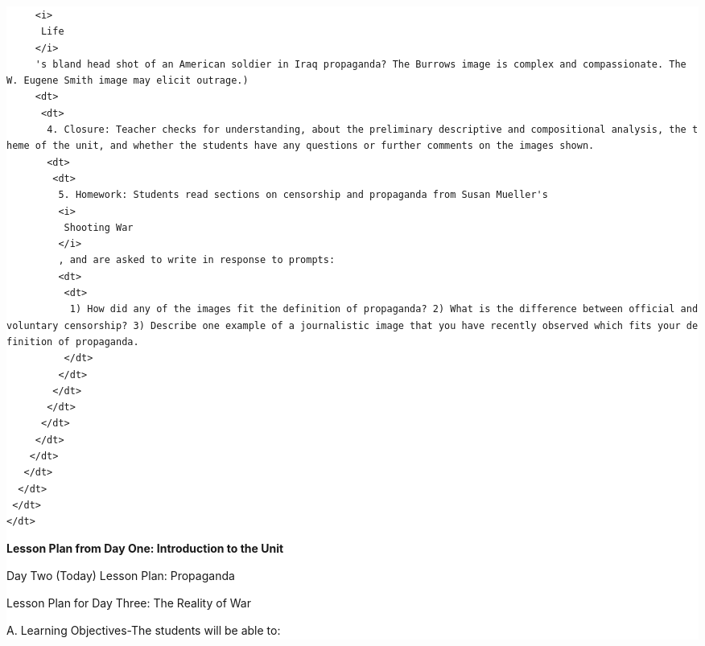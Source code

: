          <i>
          Life
         </i>
         's bland head shot of an American soldier in Iraq propaganda? The Burrows image is complex and compassionate. The W. Eugene Smith image may elicit outrage.)
         <dt>
          <dt>
           4. Closure: Teacher checks for understanding, about the preliminary descriptive and compositional analysis, the theme of the unit, and whether the students have any questions or further comments on the images shown.
           <dt>
            <dt>
             5. Homework: Students read sections on censorship and propaganda from Susan Mueller's
             <i>
              Shooting War
             </i>
             , and are asked to write in response to prompts:
             <dt>
              <dt>
               1) How did any of the images fit the definition of propaganda? 2) What is the difference between official and voluntary censorship? 3) Describe one example of a journalistic image that you have recently observed which fits your definition of propaganda.
              </dt>
             </dt>
            </dt>
           </dt>
          </dt>
         </dt>
        </dt>
       </dt>
      </dt>
     </dt>
    </dt>
   </dt>
  </dl>
 </blockquote>
 <p>
  <b>
   Lesson Plan from Day One: Introduction to the Unit
  </b>
 </p>
 <p>
  Day Two (Today) Lesson Plan: Propaganda
 </p>
 <p>
  Lesson Plan for Day Three: The Reality of War
 </p>
<p>
  A. Learning Objectives-The students will be able to:
 </p>
